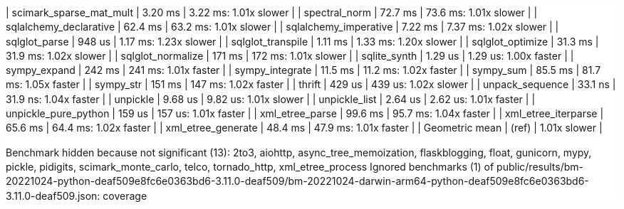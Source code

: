 | scimark_sparse_mat_mult | 3.20 ms                                                             | 3.22 ms: 1.01x slower                                                 |
| spectral_norm           | 72.7 ms                                                             | 73.6 ms: 1.01x slower                                                 |
| sqlalchemy_declarative  | 62.4 ms                                                             | 63.2 ms: 1.01x slower                                                 |
| sqlalchemy_imperative   | 7.22 ms                                                             | 7.37 ms: 1.02x slower                                                 |
| sqlglot_parse           | 948 us                                                              | 1.17 ms: 1.23x slower                                                 |
| sqlglot_transpile       | 1.11 ms                                                             | 1.33 ms: 1.20x slower                                                 |
| sqlglot_optimize        | 31.3 ms                                                             | 31.9 ms: 1.02x slower                                                 |
| sqlglot_normalize       | 171 ms                                                              | 172 ms: 1.01x slower                                                  |
| sqlite_synth            | 1.29 us                                                             | 1.29 us: 1.00x faster                                                 |
| sympy_expand            | 242 ms                                                              | 241 ms: 1.01x faster                                                  |
| sympy_integrate         | 11.5 ms                                                             | 11.2 ms: 1.02x faster                                                 |
| sympy_sum               | 85.5 ms                                                             | 81.7 ms: 1.05x faster                                                 |
| sympy_str               | 151 ms                                                              | 147 ms: 1.02x faster                                                  |
| thrift                  | 429 us                                                              | 439 us: 1.02x slower                                                  |
| unpack_sequence         | 33.1 ns                                                             | 31.9 ns: 1.04x faster                                                 |
| unpickle                | 9.68 us                                                             | 9.82 us: 1.01x slower                                                 |
| unpickle_list           | 2.64 us                                                             | 2.62 us: 1.01x faster                                                 |
| unpickle_pure_python    | 159 us                                                              | 157 us: 1.01x faster                                                  |
| xml_etree_parse         | 99.6 ms                                                             | 95.7 ms: 1.04x faster                                                 |
| xml_etree_iterparse     | 65.6 ms                                                             | 64.4 ms: 1.02x faster                                                 |
| xml_etree_generate      | 48.4 ms                                                             | 47.9 ms: 1.01x faster                                                 |
| Geometric mean          | (ref)                                                               | 1.01x slower                                                          |

Benchmark hidden because not significant (13): 2to3, aiohttp, async_tree_memoization, flaskblogging, float, gunicorn, mypy, pickle, pidigits, scimark_monte_carlo, telco, tornado_http, xml_etree_process
Ignored benchmarks (1) of public/results/bm-20221024-python-deaf509e8fc6e0363bd6-3.11.0-deaf509/bm-20221024-darwin-arm64-python-deaf509e8fc6e0363bd6-3.11.0-deaf509.json: coverage
